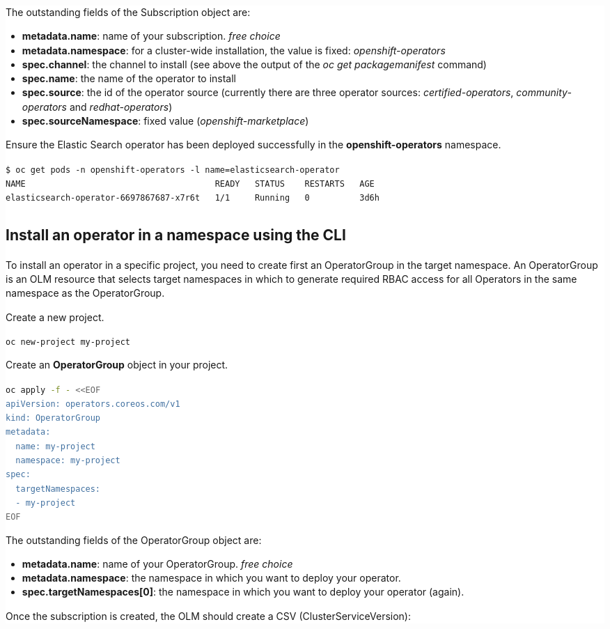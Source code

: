 The outstanding fields of the Subscription object are:

* **metadata.name**: name of your subscription. *free choice*
* **metadata.namespace**: for a cluster-wide installation, the value is fixed: *openshift-operators*
* **spec.channel**: the channel to install (see above the output of the *oc get packagemanifest* command)
* **spec.name**: the name of the operator to install
* **spec.source**: the id of the operator source (currently there are three operator sources: *certified-operators*, *community-operators* and *redhat-operators*)
* **spec.sourceNamespace**: fixed value (*openshift-marketplace*)

Ensure the Elastic Search operator has been deployed successfully in the **openshift-operators** namespace.

```
$ oc get pods -n openshift-operators -l name=elasticsearch-operator
NAME                                      READY   STATUS    RESTARTS   AGE
elasticsearch-operator-6697867687-x7r6t   1/1     Running   0          3d6h
```

## Install an operator in a namespace using the CLI

To install an operator in a specific project, you need to create first an OperatorGroup in the target namespace.
An OperatorGroup is an OLM resource that selects target namespaces in which to generate required RBAC access for all Operators in the same namespace as the OperatorGroup.

Create a new project.

```sh
oc new-project my-project
```

Create an **OperatorGroup** object in your project.

```sh
oc apply -f - <<EOF
apiVersion: operators.coreos.com/v1
kind: OperatorGroup
metadata:
  name: my-project
  namespace: my-project
spec:
  targetNamespaces:
  - my-project
EOF
```

The outstanding fields of the OperatorGroup object are:

* **metadata.name**: name of your OperatorGroup. *free choice*
* **metadata.namespace**: the namespace in which you want to deploy your operator.
* **spec.targetNamespaces[0]**: the namespace in which you want to deploy your operator (again).

Once the subscription is created, the OLM should create a CSV (ClusterServiceVersion):
